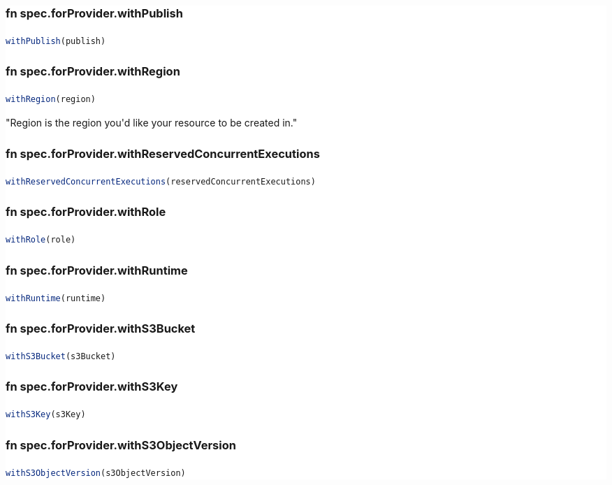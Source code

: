 

### fn spec.forProvider.withPublish

```ts
withPublish(publish)
```



### fn spec.forProvider.withRegion

```ts
withRegion(region)
```

"Region is the region you'd like your resource to be created in."

### fn spec.forProvider.withReservedConcurrentExecutions

```ts
withReservedConcurrentExecutions(reservedConcurrentExecutions)
```



### fn spec.forProvider.withRole

```ts
withRole(role)
```



### fn spec.forProvider.withRuntime

```ts
withRuntime(runtime)
```



### fn spec.forProvider.withS3Bucket

```ts
withS3Bucket(s3Bucket)
```



### fn spec.forProvider.withS3Key

```ts
withS3Key(s3Key)
```



### fn spec.forProvider.withS3ObjectVersion

```ts
withS3ObjectVersion(s3ObjectVersion)
```
